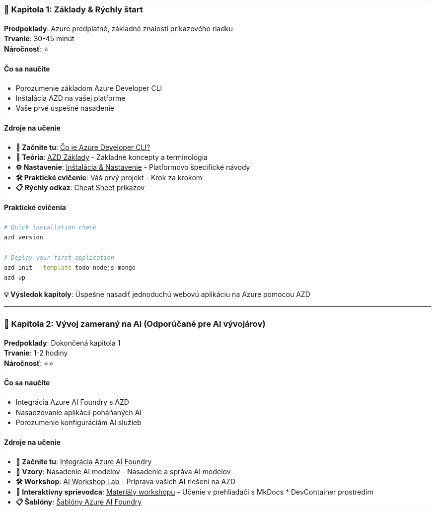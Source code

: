 ### 🚀 Kapitola 1: Základy & Rýchly štart
**Predpoklady**: Azure predplatné, základné znalosti príkazového riadku  
**Trvanie**: 30-45 minút  
**Náročnosť**: ⭐

#### Čo sa naučíte
- Porozumenie základom Azure Developer CLI
- Inštalácia AZD na vašej platforme
- Vaše prvé úspešné nasadenie

#### Zdroje na učenie
- **🎯 Začnite tu**: [Čo je Azure Developer CLI?](../..)
- **📖 Teória**: [AZD Základy](docs/getting-started/azd-basics.md) - Základné koncepty a terminológia
- **⚙️ Nastavenie**: [Inštalácia & Nastavenie](docs/getting-started/installation.md) - Platformovo špecifické návody
- **🛠️ Praktické cvičenie**: [Váš prvý projekt](docs/getting-started/first-project.md) - Krok za krokom
- **📋 Rýchly odkaz**: [Cheat Sheet príkazov](resources/cheat-sheet.md)

#### Praktické cvičenia
```bash
# Quick installation check
azd version

# Deploy your first application
azd init --template todo-nodejs-mongo
azd up
```

**💡 Výsledok kapitoly**: Úspešne nasadiť jednoduchú webovú aplikáciu na Azure pomocou AZD

---

### 🤖 Kapitola 2: Vývoj zameraný na AI (Odporúčané pre AI vývojárov)
**Predpoklady**: Dokončená kapitola 1  
**Trvanie**: 1-2 hodiny  
**Náročnosť**: ⭐⭐

#### Čo sa naučíte
- Integrácia Azure AI Foundry s AZD
- Nasadzovanie aplikácií poháňaných AI
- Porozumenie konfiguráciám AI služieb

#### Zdroje na učenie
- **🎯 Začnite tu**: [Integrácia Azure AI Foundry](docs/ai-foundry/azure-ai-foundry-integration.md)
- **📖 Vzory**: [Nasadenie AI modelov](docs/ai-foundry/ai-model-deployment.md) - Nasadenie a správa AI modelov
- **🛠️ Workshop**: [AI Workshop Lab](docs/ai-foundry/ai-workshop-lab.md) - Príprava vašich AI riešení na AZD
- **🎥 Interaktívny sprievodca**: [Materiály workshopu](workshop/README.md) - Učenie v prehliadači s MkDocs * DevContainer prostredím
- **📋 Šablóny**: [Šablóny Azure AI Foundry](../..)
